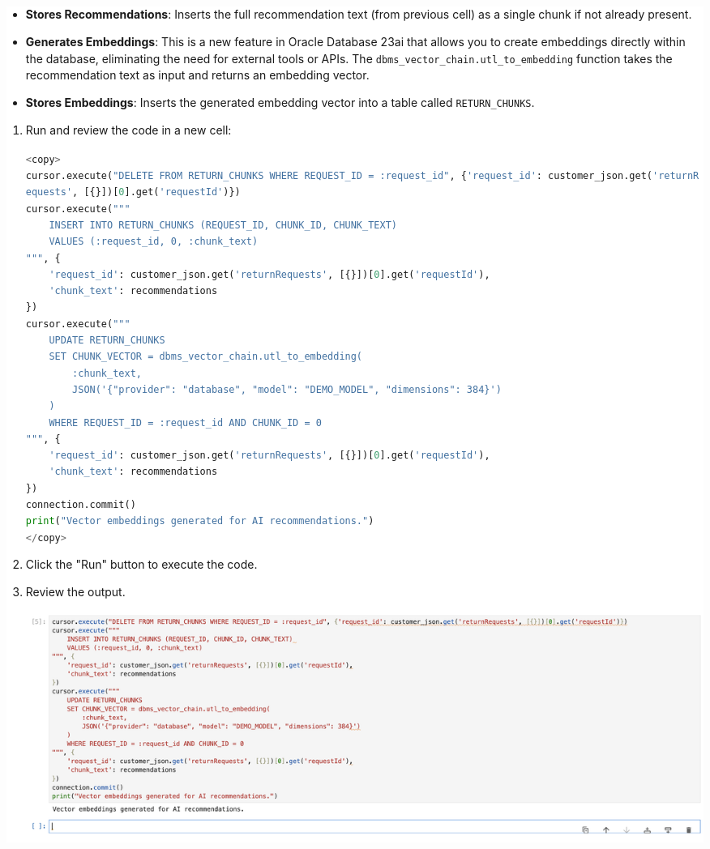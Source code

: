    - **Stores Recommendations**: Inserts the full recommendation text (from previous cell) as a single chunk if not already present.

   - **Generates Embeddings**: This is a new feature in Oracle Database 23ai that allows you to create embeddings directly within the database, eliminating the need for external tools or APIs. The `dbms_vector_chain.utl_to_embedding` function takes the recommendation text as input and returns an embedding vector.

   - **Stores Embeddings**: Inserts the generated embedding vector into a table called `RETURN_CHUNKS`.

1. Run and review the code in a new cell:

    ```python
    <copy>
    cursor.execute("DELETE FROM RETURN_CHUNKS WHERE REQUEST_ID = :request_id", {'request_id': customer_json.get('returnRequests', [{}])[0].get('requestId')})
    cursor.execute("""
        INSERT INTO RETURN_CHUNKS (REQUEST_ID, CHUNK_ID, CHUNK_TEXT) 
        VALUES (:request_id, 0, :chunk_text)
    """, {
        'request_id': customer_json.get('returnRequests', [{}])[0].get('requestId'),
        'chunk_text': recommendations
    })
    cursor.execute("""
        UPDATE RETURN_CHUNKS
        SET CHUNK_VECTOR = dbms_vector_chain.utl_to_embedding(
            :chunk_text,
            JSON('{"provider": "database", "model": "DEMO_MODEL", "dimensions": 384}')
        )
        WHERE REQUEST_ID = :request_id AND CHUNK_ID = 0
    """, {
        'request_id': customer_json.get('returnRequests', [{}])[0].get('requestId'),
        'chunk_text': recommendations
    })
    connection.commit()
    print("Vector embeddings generated for AI recommendations.")
    </copy>
    ```

2. Click the "Run" button to execute the code.

3. Review the output.

    ![vector](./images/create-vector.png " ")
